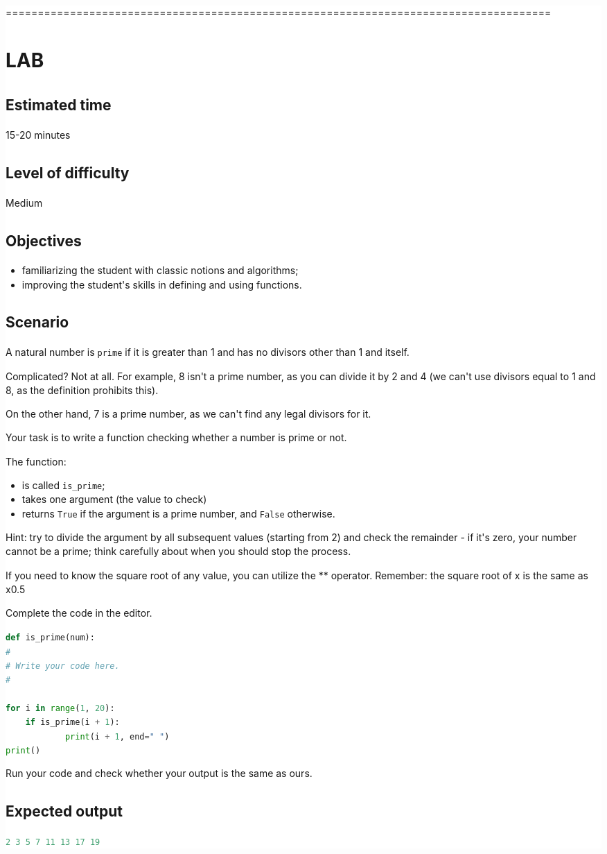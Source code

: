 =====================================================================================
# LAB
## Estimated time
15-20 minutes

## Level of difficulty
Medium

## Objectives
  - familiarizing the student with classic notions and algorithms;
  - improving the student's skills in defining and using functions.

## Scenario
A natural number is `prime` if it is greater than 1 and has no divisors other than 1 and itself.

Complicated? Not at all. For example, 8 isn't a prime number, as you can divide it by 2 and 4 (we can't use divisors equal to 1 and 8, as the definition prohibits this).

On the other hand, 7 is a prime number, as we can't find any legal divisors for it.


Your task is to write a function checking whether a number is prime or not.

The function:

  - is called `is_prime`;
  - takes one argument (the value to check)
  - returns `True` if the argument is a prime number, and `False` otherwise.

Hint: try to divide the argument by all subsequent values (starting from 2) and check the remainder - if it's zero, your number cannot be a prime; think carefully about when you should stop the process.

If you need to know the square root of any value, you can utilize the ** operator. Remember: the square root of x is the same as x0.5

Complete the code in the editor.
```py
def is_prime(num):
#
# Write your code here.
#

for i in range(1, 20):
	if is_prime(i + 1):
			print(i + 1, end=" ")
print()
```
Run your code and check whether your output is the same as ours.

## Expected output
```s
2 3 5 7 11 13 17 19
```
